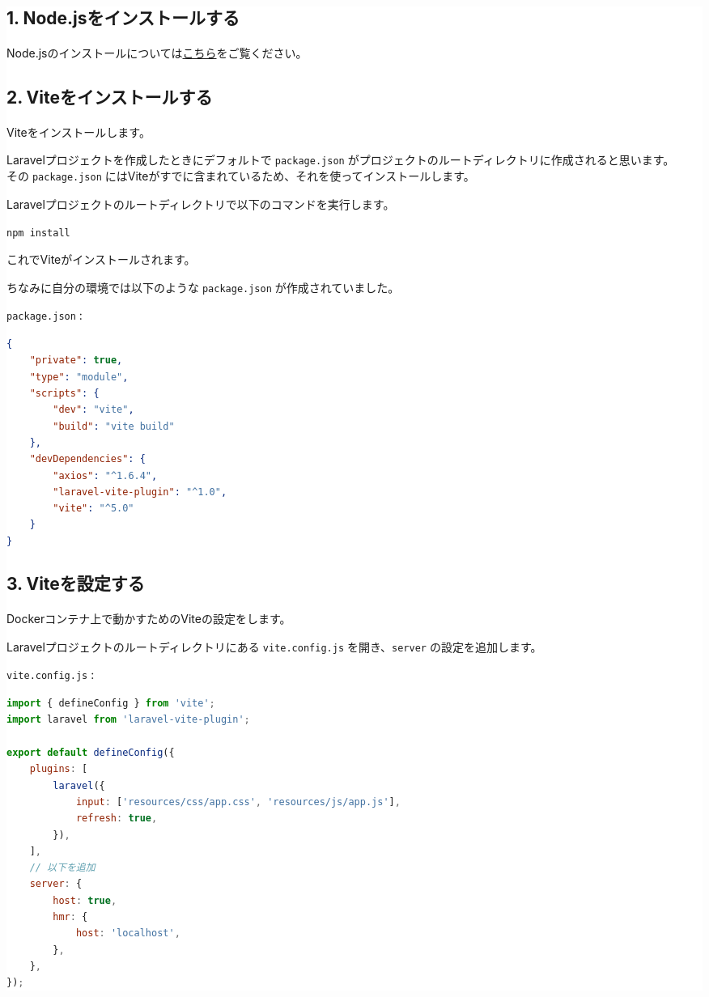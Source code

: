 ## 1. Node.jsをインストールする
Node.jsのインストールについては[こちら](/programming/javascript/installing-node-on-docker)をご覧ください。

## 2. Viteをインストールする
Viteをインストールします。

Laravelプロジェクトを作成したときにデフォルトで `package.json` がプロジェクトのルートディレクトリに作成されると思います。  
その `package.json` にはViteがすでに含まれているため、それを使ってインストールします。  

Laravelプロジェクトのルートディレクトリで以下のコマンドを実行します。

```
npm install
```

これでViteがインストールされます。

ちなみに自分の環境では以下のような `package.json` が作成されていました。

`package.json` :
```json
{
    "private": true,
    "type": "module",
    "scripts": {
        "dev": "vite",
        "build": "vite build"
    },
    "devDependencies": {
        "axios": "^1.6.4",
        "laravel-vite-plugin": "^1.0",
        "vite": "^5.0"
    }
}
```

## 3. Viteを設定する
Dockerコンテナ上で動かすためのViteの設定をします。

Laravelプロジェクトのルートディレクトリにある `vite.config.js` を開き、`server` の設定を追加します。

`vite.config.js` :
```js
import { defineConfig } from 'vite';
import laravel from 'laravel-vite-plugin';

export default defineConfig({
    plugins: [
        laravel({
            input: ['resources/css/app.css', 'resources/js/app.js'],
            refresh: true,
        }),
    ],
    // 以下を追加
    server: {
        host: true,
        hmr: {
            host: 'localhost',
        },
    },
});
```
